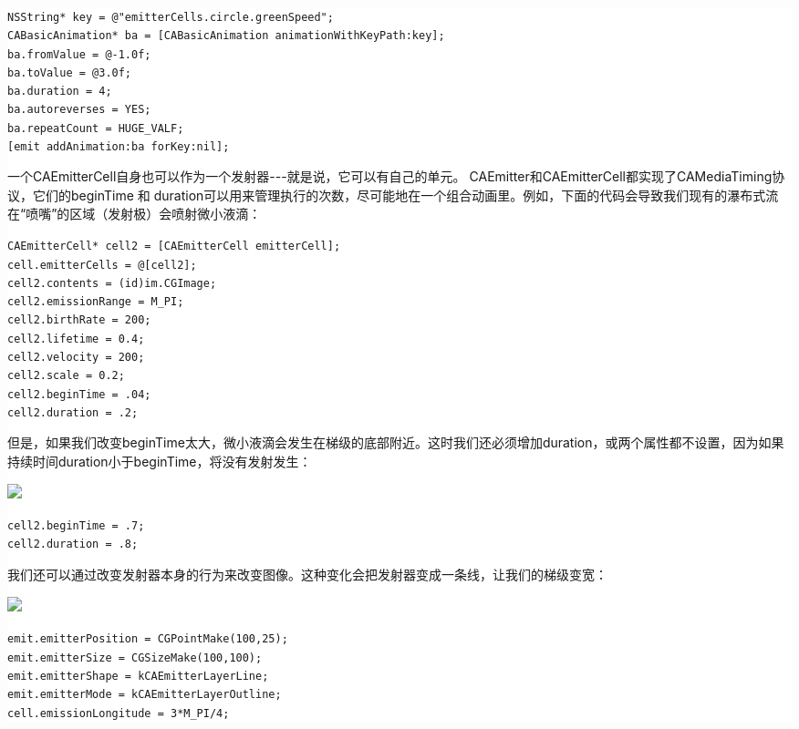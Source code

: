     NSString* key = @"emitterCells.circle.greenSpeed";
    CABasicAnimation* ba = [CABasicAnimation animationWithKeyPath:key];
    ba.fromValue = @-1.0f;
    ba.toValue = @3.0f;
    ba.duration = 4;
    ba.autoreverses = YES;
    ba.repeatCount = HUGE_VALF;
    [emit addAnimation:ba forKey:nil];
    

一个CAEmitterCell自身也可以作为一个发射器---就是说，它可以有自己的单元。 CAEmitter和CAEmitterCell都实现了CAMediaTiming协议，它们的beginTime 和 duration可以用来管理执行的次数，尽可能地在一个组合动画里。例如，下面的代码会导致我们现有的瀑布式流在“喷嘴”的区域（发射极）会喷射微小液滴：

    CAEmitterCell* cell2 = [CAEmitterCell emitterCell];
    cell.emitterCells = @[cell2];
    cell2.contents = (id)im.CGImage;
    cell2.emissionRange = M_PI;
    cell2.birthRate = 200;
    cell2.lifetime = 0.4;
    cell2.velocity = 200;
    cell2.scale = 0.2;
    cell2.beginTime = .04;
    cell2.duration = .2;
    

但是，如果我们改变beginTime太大，微小液滴会发生在梯级的底部附近。这时我们还必须增加duration，或两个属性都不设置，因为如果持续时间duration小于beginTime，将没有发射发生：

![][3]

    cell2.beginTime = .7;
    cell2.duration = .8;
    

我们还可以通过改变发射器本身的行为来改变图像。这种变化会把发射器变成一条线，让我们的梯级变宽：

![][4]

    emit.emitterPosition = CGPointMake(100,25);
    emit.emitterSize = CGSizeMake(100,100);
    emit.emitterShape = kCAEmitterLayerLine;
    emit.emitterMode = kCAEmitterLayerOutline;
    cell.emissionLongitude = 3*M_PI/4;

 [1]: http://images.cnitblog.com/blog/406864/201410/162212580765447.png
 [2]: http://images.cnitblog.com/blog/406864/201410/162232098262247.png
 [3]: http://images.cnitblog.com/blog/406864/201410/162304137486248.png
 [4]: http://images.cnitblog.com/blog/406864/201410/162305278264247.png